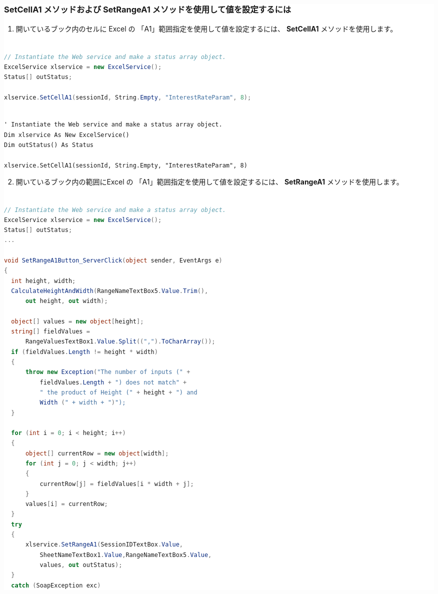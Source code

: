 
### SetCellA1 メソッドおよび SetRangeA1 メソッドを使用して値を設定するには


1. 開いているブック内のセルに Excel の 「A1」範囲指定を使用して値を設定するには、 **SetCellA1** メソッドを使用します。
    
  ```cs
  
// Instantiate the Web service and make a status array object.
ExcelService xlservice = new ExcelService();
Status[] outStatus;

xlservice.SetCellA1(sessionId, String.Empty, "InterestRateParam", 8);
  ```


  ```VB.net
  
' Instantiate the Web service and make a status array object.
Dim xlservice As New ExcelService()
Dim outStatus() As Status

xlservice.SetCellA1(sessionId, String.Empty, "InterestRateParam", 8)
  ```

2. 開いているブック内の範囲にExcel の 「A1」範囲指定を使用して値を設定するには、 **SetRangeA1** メソッドを使用します。
    
  ```cs
  
// Instantiate the Web service and make a status array object.
ExcelService xlservice = new ExcelService();
Status[] outStatus;
...

void SetRangeA1Button_ServerClick(object sender, EventArgs e)
{
    int height, width;
    CalculateHeightAndWidth(RangeNameTextBox5.Value.Trim(), 
        out height, out width);

    object[] values = new object[height];
    string[] fieldValues = 
        RangeValuesTextBox1.Value.Split((",").ToCharArray());
    if (fieldValues.Length != height * width)
    {
        throw new Exception("The number of inputs (" + 
            fieldValues.Length + ") does not match" +
            " the product of Height (" + height + ") and 
            Width (" + width + ")");
    }

    for (int i = 0; i < height; i++)
    {
        object[] currentRow = new object[width];
        for (int j = 0; j < width; j++)
        {
            currentRow[j] = fieldValues[i * width + j];
        }
        values[i] = currentRow;
    }
    try
    {
        xlservice.SetRangeA1(SessionIDTextBox.Value, 
            SheetNameTextBox1.Value,RangeNameTextBox5.Value,
            values, out outStatus);
    }
    catch (SoapException exc)
  ```